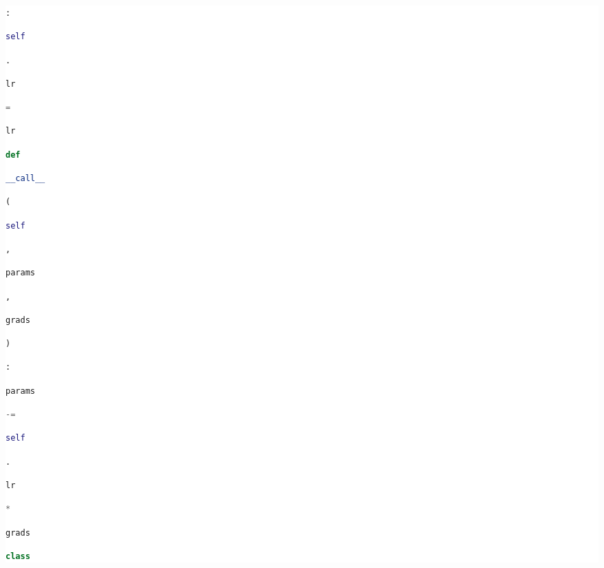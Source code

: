 ```python
```
```python
:
```
```python
self
```
```python
.
```
```python
lr
```
```python
=
```
```python
lr
```
```python
def
```
```python
__call__
```
```python
(
```
```python
self
```
```python
,
```
```python
params
```
```python
,
```
```python
grads
```
```python
)
```
```python
:
```
```python
params
```
```python
-=
```
```python
self
```
```python
.
```
```python
lr
```
```python
*
```
```python
grads
```
```python
class
```